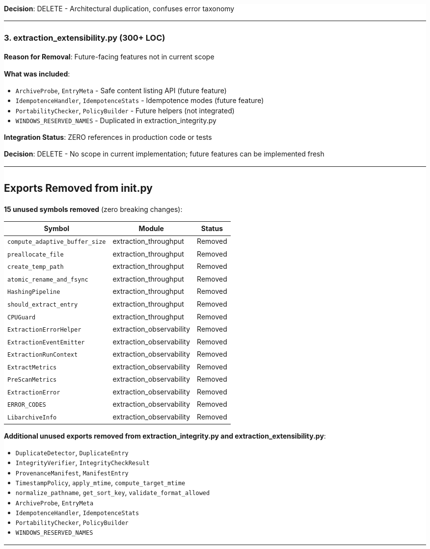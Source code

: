 **Decision**: DELETE - Architectural duplication, confuses error taxonomy

---

### 3. extraction_extensibility.py (300+ LOC)
**Reason for Removal**: Future-facing features not in current scope

**What was included**:
- `ArchiveProbe`, `EntryMeta` - Safe content listing API (future feature)
- `IdempotenceHandler`, `IdempotenceStats` - Idempotence modes (future feature)
- `PortabilityChecker`, `PolicyBuilder` - Future helpers (not integrated)
- `WINDOWS_RESERVED_NAMES` - Duplicated in extraction_integrity.py

**Integration Status**: ZERO references in production code or tests

**Decision**: DELETE - No scope in current implementation; future features can be implemented fresh

---

## Exports Removed from __init__.py

**15 unused symbols removed** (zero breaking changes):

| Symbol | Module | Status |
|---|---|---|
| `compute_adaptive_buffer_size` | extraction_throughput | Removed |
| `preallocate_file` | extraction_throughput | Removed |
| `create_temp_path` | extraction_throughput | Removed |
| `atomic_rename_and_fsync` | extraction_throughput | Removed |
| `HashingPipeline` | extraction_throughput | Removed |
| `should_extract_entry` | extraction_throughput | Removed |
| `CPUGuard` | extraction_throughput | Removed |
| `ExtractionErrorHelper` | extraction_observability | Removed |
| `ExtractionEventEmitter` | extraction_observability | Removed |
| `ExtractionRunContext` | extraction_observability | Removed |
| `ExtractMetrics` | extraction_observability | Removed |
| `PreScanMetrics` | extraction_observability | Removed |
| `ExtractionError` | extraction_observability | Removed |
| `ERROR_CODES` | extraction_observability | Removed |
| `LibarchiveInfo` | extraction_observability | Removed |

**Additional unused exports removed from extraction_integrity.py and extraction_extensibility.py**:
- `DuplicateDetector`, `DuplicateEntry`
- `IntegrityVerifier`, `IntegrityCheckResult`
- `ProvenanceManifest`, `ManifestEntry`
- `TimestampPolicy`, `apply_mtime`, `compute_target_mtime`
- `normalize_pathname`, `get_sort_key`, `validate_format_allowed`
- `ArchiveProbe`, `EntryMeta`
- `IdempotenceHandler`, `IdempotenceStats`
- `PortabilityChecker`, `PolicyBuilder`
- `WINDOWS_RESERVED_NAMES`

---
